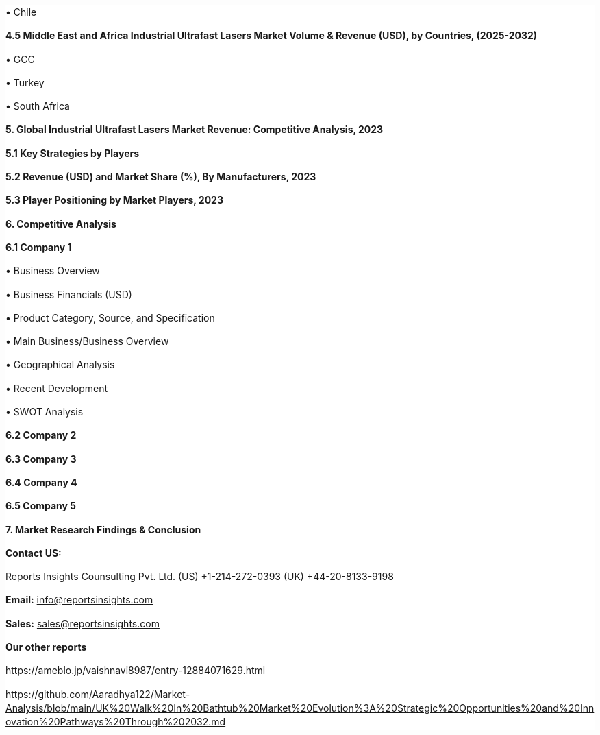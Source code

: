 • Chile

<strong>4.5 Middle East and Africa Industrial Ultrafast Lasers Market Volume &amp; Revenue (USD), by Countries, (2025-2032)</strong>

• GCC

• Turkey

• South Africa

<strong>5. Global Industrial Ultrafast Lasers Market Revenue: Competitive Analysis, 2023</strong>

<strong>5.1 Key Strategies by Players</strong>

<strong>5.2 Revenue (USD) and Market Share (%), By Manufacturers, 2023</strong>

<strong>5.3 Player Positioning by Market Players, 2023</strong>

<strong>6. Competitive Analysis</strong>

<strong>6.1 Company 1</strong>

• Business Overview

• Business Financials (USD)

• Product Category, Source, and Specification

• Main Business/Business Overview

• Geographical Analysis

• Recent Development

• SWOT Analysis

<strong>6.2 Company 2</strong>

<strong>6.3 Company 3</strong>

<strong>6.4 Company 4</strong>

<strong>6.5 Company 5</strong>

<strong>7. Market Research Findings &amp; Conclusion</strong>

<strong>Contact US:</strong>

Reports Insights Counsulting Pvt. Ltd.
(US) +1-214-272-0393
(UK) +44-20-8133-9198
<p class=""""><b>Email:</b> <a href=mailto:info@reportsinsights.com>info@reportsinsights.com</a></p>
<p class=""""><b>Sales:</b> <a href=mailto:sales@reportsinsights.com>sales@reportsinsights.com</a></p>

<strong>Our other reports</strong>

<a href=https://ameblo.jp/vaishnavi8987/entry-12884071629.html>https://ameblo.jp/vaishnavi8987/entry-12884071629.html</a>

<a href=https://github.com/Aaradhya122/Market-Analysis/blob/main/UK%20Walk%20In%20Bathtub%20Market%20Evolution%3A%20Strategic%20Opportunities%20and%20Innovation%20Pathways%20Through%202032.md>https://github.com/Aaradhya122/Market-Analysis/blob/main/UK%20Walk%20In%20Bathtub%20Market%20Evolution%3A%20Strategic%20Opportunities%20and%20Innovation%20Pathways%20Through%202032.md</a>
